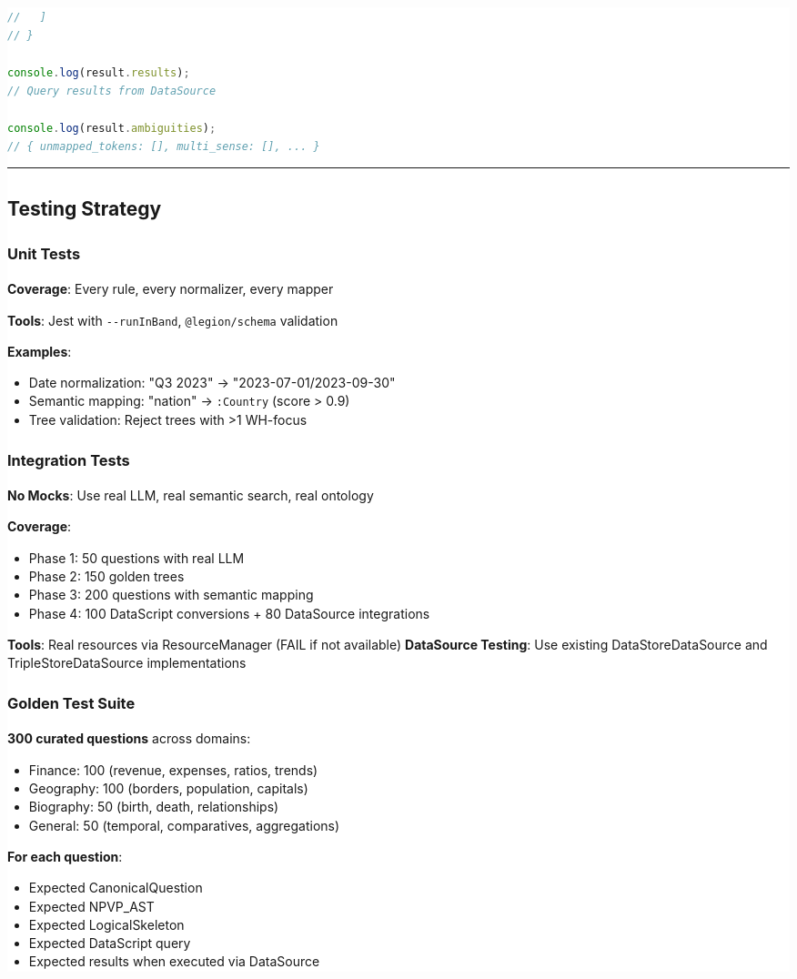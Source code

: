 ```javascript
//   ]
// }

console.log(result.results);
// Query results from DataSource

console.log(result.ambiguities);
// { unmapped_tokens: [], multi_sense: [], ... }
```

---

## Testing Strategy

### Unit Tests

**Coverage**: Every rule, every normalizer, every mapper

**Tools**: Jest with `--runInBand`, `@legion/schema` validation

**Examples**:
- Date normalization: "Q3 2023" → "2023-07-01/2023-09-30"
- Semantic mapping: "nation" → `:Country` (score > 0.9)
- Tree validation: Reject trees with >1 WH-focus

### Integration Tests

**No Mocks**: Use real LLM, real semantic search, real ontology

**Coverage**:
- Phase 1: 50 questions with real LLM
- Phase 2: 150 golden trees
- Phase 3: 200 questions with semantic mapping
- Phase 4: 100 DataScript conversions + 80 DataSource integrations

**Tools**: Real resources via ResourceManager (FAIL if not available)
**DataSource Testing**: Use existing DataStoreDataSource and TripleStoreDataSource implementations

### Golden Test Suite

**300 curated questions** across domains:
- Finance: 100 (revenue, expenses, ratios, trends)
- Geography: 100 (borders, population, capitals)
- Biography: 50 (birth, death, relationships)
- General: 50 (temporal, comparatives, aggregations)

**For each question**:
- Expected CanonicalQuestion
- Expected NPVP_AST
- Expected LogicalSkeleton
- Expected DataScript query
- Expected results when executed via DataSource
